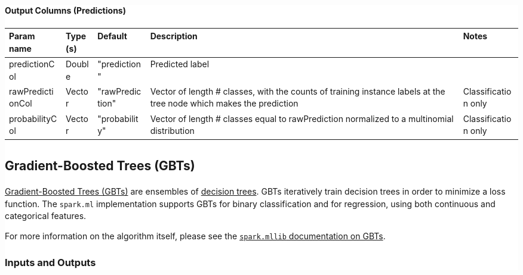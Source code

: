 
#### Output Columns (Predictions)

<table class="table">
  <thead>
    <tr>
      <th align="left">Param name</th>
      <th align="left">Type(s)</th>
      <th align="left">Default</th>
      <th align="left">Description</th>
      <th align="left">Notes</th>
    </tr>
  </thead>
  <tbody>
    <tr>
      <td>predictionCol</td>
      <td>Double</td>
      <td>"prediction"</td>
      <td>Predicted label</td>
      <td></td>
    </tr>
    <tr>
      <td>rawPredictionCol</td>
      <td>Vector</td>
      <td>"rawPrediction"</td>
      <td>Vector of length # classes, with the counts of training instance labels at the tree node which makes the prediction</td>
      <td>Classification only</td>
    </tr>
    <tr>
      <td>probabilityCol</td>
      <td>Vector</td>
      <td>"probability"</td>
      <td>Vector of length # classes equal to rawPrediction normalized to a multinomial distribution</td>
      <td>Classification only</td>
    </tr>
  </tbody>
</table>



## Gradient-Boosted Trees (GBTs)

[Gradient-Boosted Trees (GBTs)](http://en.wikipedia.org/wiki/Gradient_boosting)
are ensembles of [decision trees](ml-classification-regression.html#decision-trees).
GBTs iteratively train decision trees in order to minimize a loss function.
The `spark.ml` implementation supports GBTs for binary classification and for regression,
using both continuous and categorical features.

For more information on the algorithm itself, please see the [`spark.mllib` documentation on GBTs](mllib-ensembles.html#gradient-boosted-trees-gbts).

### Inputs and Outputs
